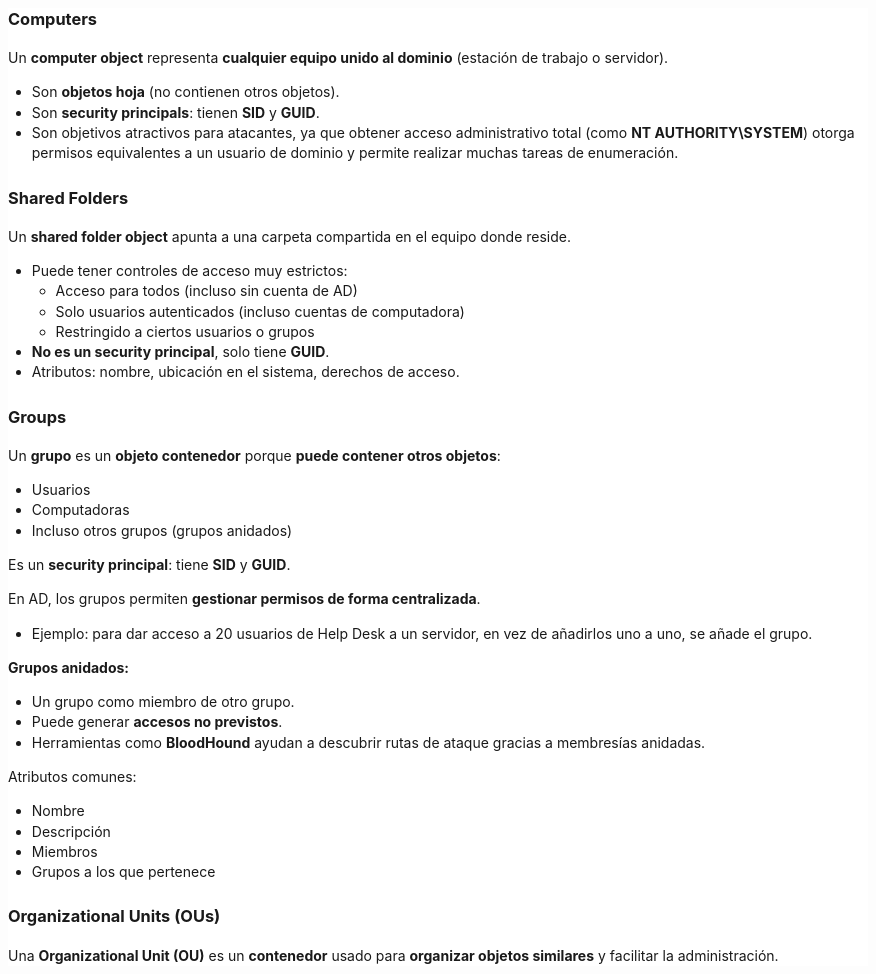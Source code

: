 ### Computers

Un **computer object** representa **cualquier equipo unido al dominio** (estación de trabajo o servidor).

* Son **objetos hoja** (no contienen otros objetos).
* Son **security principals**: tienen **SID** y **GUID**.
* Son objetivos atractivos para atacantes, ya que obtener acceso administrativo total (como **NT AUTHORITY\SYSTEM**) otorga permisos equivalentes a un usuario de dominio y permite realizar muchas tareas de enumeración.

### Shared Folders

Un **shared folder object** apunta a una carpeta compartida en el equipo donde reside.

* Puede tener controles de acceso muy estrictos:
  * Acceso para todos (incluso sin cuenta de AD)
  * Solo usuarios autenticados (incluso cuentas de computadora)
  * Restringido a ciertos usuarios o grupos
* **No es un security principal**, solo tiene **GUID**.
* Atributos: nombre, ubicación en el sistema, derechos de acceso.

### Groups

Un **grupo** es un **objeto contenedor** porque **puede contener otros objetos**:

* Usuarios
* Computadoras
* Incluso otros grupos (grupos anidados)

Es un **security principal**: tiene **SID** y **GUID**.

En AD, los grupos permiten **gestionar permisos de forma centralizada**.

* Ejemplo: para dar acceso a 20 usuarios de Help Desk a un servidor, en vez de añadirlos uno a uno, se añade el grupo.

**Grupos anidados:**

* Un grupo como miembro de otro grupo.
* Puede generar **accesos no previstos**.
* Herramientas como **BloodHound** ayudan a descubrir rutas de ataque gracias a membresías anidadas.

Atributos comunes:

* Nombre
* Descripción
* Miembros
* Grupos a los que pertenece

### Organizational Units (OUs)

Una **Organizational Unit (OU)** es un **contenedor** usado para **organizar objetos similares** y facilitar la administración.
